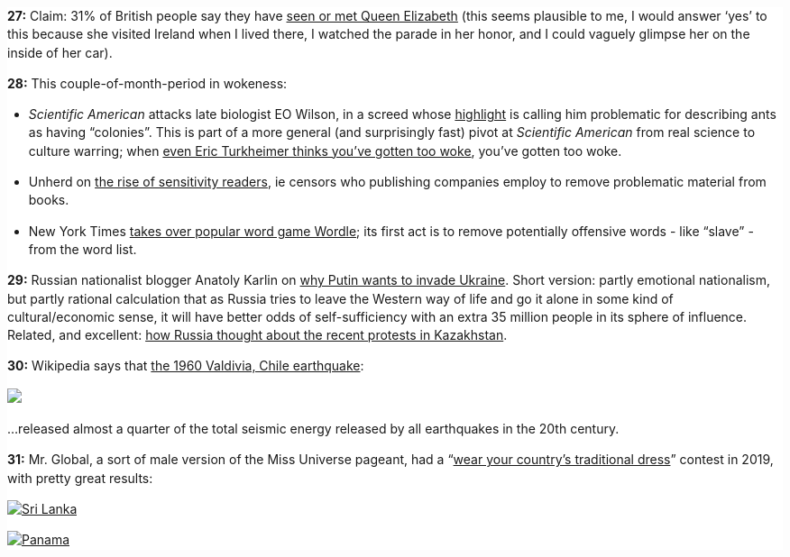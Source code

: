 **27:** Claim: 31% of British people say they have [seen or met Queen Elizabeth](https://www.bbc.com/news/uk-60274816) (this seems plausible to me, I would answer ‘yes’ to this because she visited Ireland when I lived there, I watched the parade in her honor, and I could vaguely glimpse her on the inside of her car).

**28:** This couple-of-month-period in wokeness:

  * _Scientific American_ attacks late biologist EO Wilson, in a screed whose [highlight](https://twitter.com/StuartJRitchie/status/1476628105720705025) is calling him problematic for describing ants as having “colonies”. This is part of a more general (and surprisingly fast) pivot at _Scientific American_ from real science to culture warring; when [even Eric Turkheimer thinks you’ve gotten too woke](https://twitter.com/ent3c/status/1476626271090233346), you’ve gotten too woke.

  * Unherd on [the rise of sensitivity readers](https://unherd.com/2022/02/how-sensitivity-readers-corrupted-literature/), ie censors who publishing companies employ to remove problematic material from books.

  * New York Times [takes over popular word game Wordle](https://www.bbc.com/news/technology-60416057); its first act is to remove potentially offensive words - like “slave” - from the word list. 




**29:** Russian nationalist blogger Anatoly Karlin on [why Putin wants to invade Ukraine](https://akarlin.substack.com/p/regathering-of-the-russian-lands?utm_source=url). Short version: partly emotional nationalism, but partly rational calculation that as Russia tries to leave the Western way of life and go it alone in some kind of cultural/economic sense, it will have better odds of self-sufficiency with an extra 35 million people in its sphere of influence. Related, and excellent: [how Russia thought about the recent protests in Kazakhstan](https://twitter.com/ClintEhrlich/status/1479517789450911747).

**30:** Wikipedia says that [the 1960 Valdivia, Chile earthquake](https://en.wikipedia.org/wiki/1960_Valdivia_earthquake):

[![](https://substackcdn.com/image/fetch/w_1456,c_limit,f_auto,q_auto:good,fl_progressive:steep/https%3A%2F%2Fbucketeer-e05bbc84-baa3-437e-9518-adb32be77984.s3.amazonaws.com%2Fpublic%2Fimages%2F174e6d2b-b0da-4535-990b-a5826d3389e0_1280x967.png)](https://substackcdn.com/image/fetch/f_auto,q_auto:good,fl_progressive:steep/https%3A%2F%2Fbucketeer-e05bbc84-baa3-437e-9518-adb32be77984.s3.amazonaws.com%2Fpublic%2Fimages%2F174e6d2b-b0da-4535-990b-a5826d3389e0_1280x967.png)

…released almost a quarter of the total seismic energy released by all earthquakes in the 20th century.

**31:** Mr. Global, a sort of male version of the Miss Universe pageant, had a “[wear your country’s traditional dress](https://www.boredpanda.com/mister-global-2019-national-costume/)” contest in 2019, with pretty great results:

[![Sri Lanka](https://substackcdn.com/image/fetch/w_1456,c_limit,f_auto,q_auto:good,fl_progressive:steep/https%3A%2F%2Fbucketeer-e05bbc84-baa3-437e-9518-adb32be77984.s3.amazonaws.com%2Fpublic%2Fimages%2F02a621a9-1beb-48c3-b559-40c58624b73f_700x525.jpeg)](https://substackcdn.com/image/fetch/f_auto,q_auto:good,fl_progressive:steep/https%3A%2F%2Fbucketeer-e05bbc84-baa3-437e-9518-adb32be77984.s3.amazonaws.com%2Fpublic%2Fimages%2F02a621a9-1beb-48c3-b559-40c58624b73f_700x525.jpeg)

[![Panama](https://substackcdn.com/image/fetch/w_1456,c_limit,f_auto,q_auto:good,fl_progressive:steep/https%3A%2F%2Fbucketeer-e05bbc84-baa3-437e-9518-adb32be77984.s3.amazonaws.com%2Fpublic%2Fimages%2Fa5e56558-39c2-456a-b397-f6e38fa62d51_700x525.jpeg)](https://substackcdn.com/image/fetch/f_auto,q_auto:good,fl_progressive:steep/https%3A%2F%2Fbucketeer-e05bbc84-baa3-437e-9518-adb32be77984.s3.amazonaws.com%2Fpublic%2Fimages%2Fa5e56558-39c2-456a-b397-f6e38fa62d51_700x525.jpeg)
